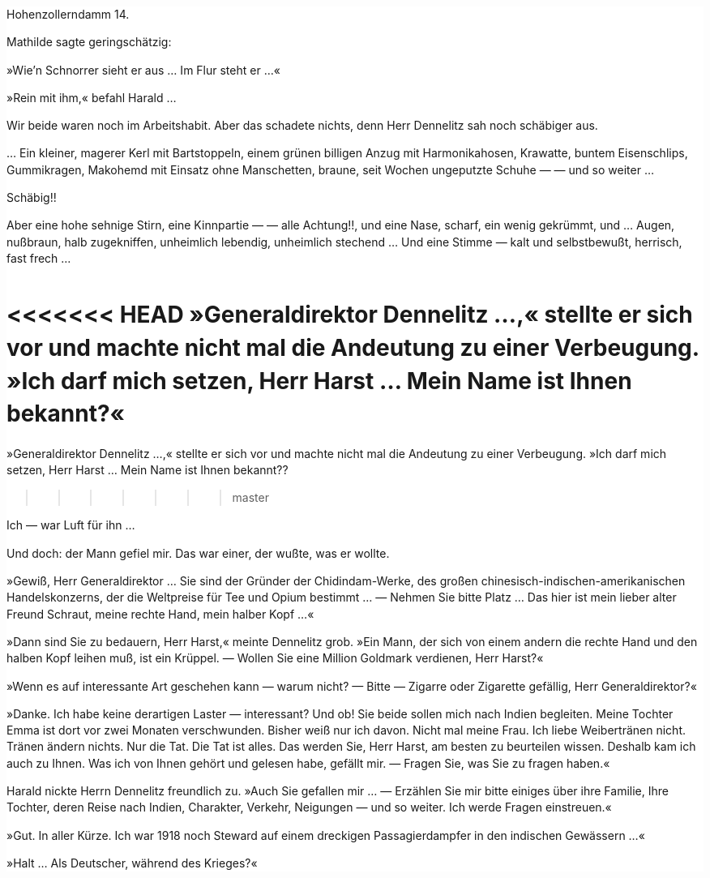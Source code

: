 <p class="right">Hohenzollerndamm 14.</p>

Mathilde sagte geringschätzig:

»Wie’n Schnorrer sieht er aus … Im Flur steht er …«

»Rein mit ihm,« befahl Harald …

Wir beide waren noch im Arbeitshabit. Aber das schadete nichts, denn Herr Dennelitz sah noch schäbiger aus.

… Ein kleiner, magerer Kerl mit Bartstoppeln, einem grünen billigen Anzug mit Harmonikahosen, Krawatte, buntem Eisenschlips, Gummikragen, Makohemd mit Einsatz ohne Manschetten, braune, seit Wochen ungeputzte Schuhe — — und so weiter …

Schäbig!!

Aber eine hohe sehnige Stirn, eine Kinnpartie — — alle Achtung!!, und eine Nase, scharf, ein wenig gekrümmt, und … Augen, nußbraun, halb zugekniffen, unheimlich lebendig, unheimlich stechend … Und eine Stimme — kalt und selbstbewußt, herrisch, fast frech …

<<<<<<< HEAD
»Generaldirektor Dennelitz …,« stellte er sich vor und machte nicht mal die Andeutung zu einer Verbeugung. »Ich darf mich setzen, Herr Harst … Mein Name ist Ihnen bekannt?«
=======
»Generaldirektor Dennelitz …,« stellte er sich vor und machte nicht mal die Andeutung zu einer Verbeugung. »Ich darf mich setzen, Herr Harst … Mein Name ist Ihnen bekannt??
>>>>>>> master

Ich — war Luft für ihn …

Und doch: der Mann gefiel mir. Das war einer, der wußte, was er wollte.

»Gewiß, Herr Generaldirektor … Sie sind der Gründer der Chidindam-Werke, des großen chinesisch-indischen-amerikanischen Handelskonzerns, der die Weltpreise für Tee und Opium bestimmt … — Nehmen Sie bitte Platz … Das hier ist mein lieber alter Freund Schraut, meine rechte Hand, mein halber Kopf …«

»Dann sind Sie zu bedauern, Herr Harst,« meinte Dennelitz grob. »Ein Mann, der sich von einem andern die rechte Hand und den halben Kopf leihen muß, ist ein Krüppel. — Wollen Sie eine Million Goldmark verdienen, Herr Harst?«

»Wenn es auf interessante Art geschehen kann — warum nicht? — Bitte — Zigarre oder Zigarette gefällig, Herr Generaldirektor?«

»Danke. Ich habe keine derartigen Laster — interessant? Und ob! Sie beide sollen mich nach Indien begleiten. Meine Tochter Emma ist dort vor zwei Monaten verschwunden. Bisher weiß nur ich davon. Nicht mal meine Frau. Ich liebe Weibertränen nicht. Tränen ändern nichts. Nur die Tat. Die Tat ist alles. Das werden Sie, Herr Harst, am besten zu beurteilen wissen. Deshalb kam ich auch zu Ihnen. Was ich von Ihnen gehört und gelesen habe, gefällt mir. — Fragen Sie, was Sie zu fragen haben.«

Harald nickte Herrn Dennelitz freundlich zu. »Auch Sie gefallen mir … — Erzählen Sie mir bitte einiges über ihre Familie, Ihre Tochter, deren Reise nach Indien, Charakter, Verkehr, Neigungen — und so weiter. Ich werde Fragen einstreuen.«

»Gut. In aller Kürze. Ich war 1918 noch Steward auf einem dreckigen Passagierdampfer in den indischen Gewässern …«

»Halt … Als Deutscher, während des Krieges?«
